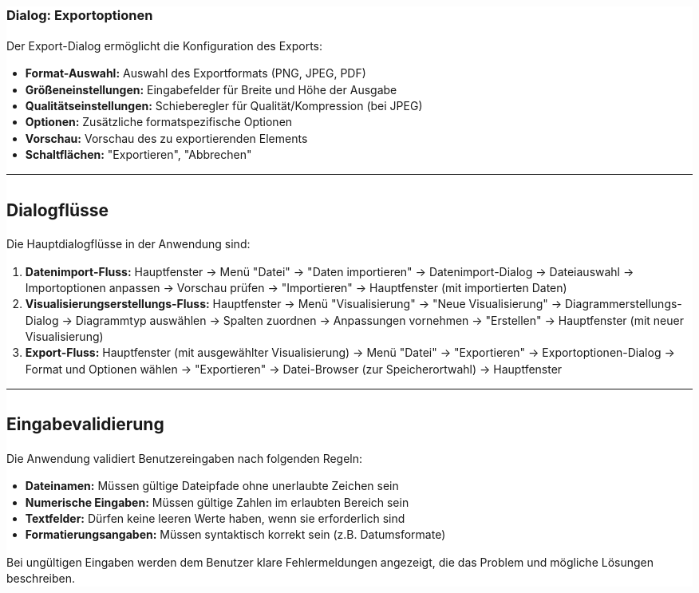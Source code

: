 ### Dialog: Exportoptionen
Der Export-Dialog ermöglicht die Konfiguration des Exports:
- **Format-Auswahl:** Auswahl des Exportformats (PNG, JPEG, PDF)
- **Größeneinstellungen:** Eingabefelder für Breite und Höhe der Ausgabe
- **Qualitätseinstellungen:** Schieberegler für Qualität/Kompression (bei JPEG)
- **Optionen:** Zusätzliche formatspezifische Optionen
- **Vorschau:** Vorschau des zu exportierenden Elements
- **Schaltflächen:** "Exportieren", "Abbrechen"

---

## Dialogflüsse
Die Hauptdialogflüsse in der Anwendung sind:
1. **Datenimport-Fluss:** Hauptfenster → Menü "Datei" → "Daten importieren" → Datenimport-Dialog → Dateiauswahl → Importoptionen anpassen → Vorschau prüfen → "Importieren" → Hauptfenster (mit importierten Daten)
2. **Visualisierungserstellungs-Fluss:** Hauptfenster → Menü "Visualisierung" → "Neue Visualisierung" → Diagrammerstellungs-Dialog → Diagrammtyp auswählen → Spalten zuordnen → Anpassungen vornehmen → "Erstellen" → Hauptfenster (mit neuer Visualisierung)
3. **Export-Fluss:** Hauptfenster (mit ausgewählter Visualisierung) → Menü "Datei" → "Exportieren" → Exportoptionen-Dialog → Format und Optionen wählen → "Exportieren" → Datei-Browser (zur Speicherortwahl) → Hauptfenster

---

## Eingabevalidierung
Die Anwendung validiert Benutzereingaben nach folgenden Regeln:
- **Dateinamen:** Müssen gültige Dateipfade ohne unerlaubte Zeichen sein
- **Numerische Eingaben:** Müssen gültige Zahlen im erlaubten Bereich sein
- **Textfelder:** Dürfen keine leeren Werte haben, wenn sie erforderlich sind
- **Formatierungsangaben:** Müssen syntaktisch korrekt sein (z.B. Datumsformate)

Bei ungültigen Eingaben werden dem Benutzer klare Fehlermeldungen angezeigt, die das Problem und mögliche Lösungen beschreiben.
